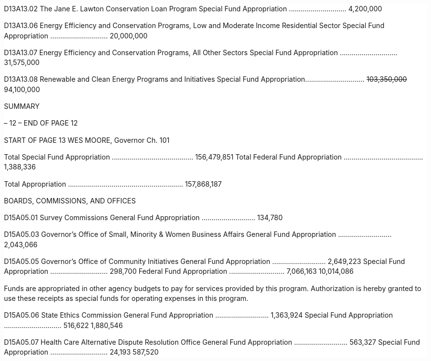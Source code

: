 D13A13.02 The Jane E. Lawton Conservation Loan
Program
Special Fund Appropriation ............................. 4,200,000

D13A13.06 Energy Efficiency and Conservation
Programs, Low and Moderate Income
Residential Sector
Special Fund Appropriation ............................. 20,000,000

D13A13.07 Energy Efficiency and Conservation
Programs, All Other Sectors
Special Fund Appropriation ............................. 31,575,000

D13A13.08 Renewable and Clean Energy Programs
and Initiatives
Special Fund Appropriation.............................. ~~103,350,000~~
94,100,000

SUMMARY

– 12 –
END OF PAGE 12

START OF PAGE 13
WES MOORE, Governor Ch. 101

Total Special Fund Appropriation ......................................... 156,479,851
Total Federal Fund Appropriation ........................................ 1,388,336

Total Appropriation .......................................................... 157,868,187

BOARDS, COMMISSIONS, AND OFFICES

D15A05.01 Survey Commissions
General Fund Appropriation ........................... 134,780

D15A05.03 Governor’s Office of Small, Minority &
Women Business Affairs
General Fund Appropriation ........................... 2,043,066

D15A05.05 Governor’s Office of Community
Initiatives
General Fund Appropriation ........................... 2,649,223
Special Fund Appropriation ............................. 298,700
Federal Fund Appropriation ............................ 7,066,163 10,014,086

Funds are appropriated in other agency
budgets to pay for services provided by this
program. Authorization is hereby granted
to use these receipts as special funds for
operating expenses in this program.

D15A05.06 State Ethics Commission
General Fund Appropriation ........................... 1,363,924
Special Fund Appropriation ............................. 516,622 1,880,546

D15A05.07 Health Care Alternative Dispute
Resolution Office
General Fund Appropriation ........................... 563,327
Special Fund Appropriation ............................. 24,193 587,520
